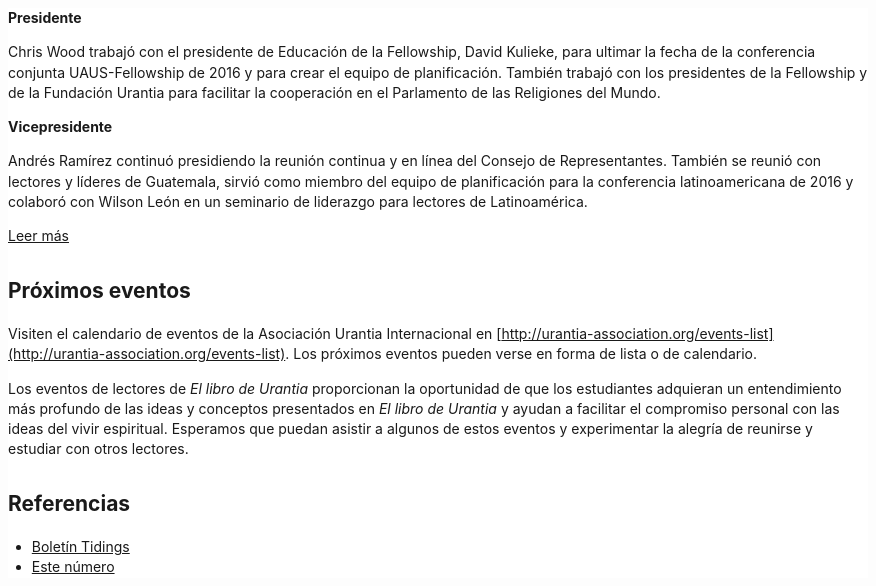**Presidente**

Chris Wood trabajó con el presidente de Educación de la Fellowship, David Kulieke, para ultimar la fecha de la conferencia conjunta UAUS-Fellowship de 2016 y para crear el equipo de planificación. También trabajó con los presidentes de la Fellowship y de la Fundación Urantia para facilitar la cooperación en el Parlamento de las Religiones del Mundo.


**Vicepresidente**

Andrés Ramírez continuó presidiendo la reunión continua y en línea del Consejo de Representantes. También se reunió con lectores y líderes de Guatemala, sirvió como miembro del equipo de planificación para la conferencia latinoamericana de 2016 y colaboró con Wilson León en un seminario de liderazgo para lectores de Latinoamérica.

[Leer más](/es/article/IUA_Tidings/IUA_2015_international_service_board_at_work_3rd_quarter_2015)


## Próximos eventos

Visiten el calendario de eventos de la Asociación Urantia Internacional en [http://urantia-association.org/events-list](http://urantia-association.org/events-list). Los próximos eventos pueden verse en forma de lista o de calendario.

Los eventos de lectores de _El libro de Urantia_ proporcionan la oportunidad de que los estudiantes adquieran un entendimiento más profundo de las ideas y conceptos presentados en _El libro de Urantia_ y ayudan a facilitar el compromiso personal con las ideas del vivir espiritual. Esperamos que puedan asistir a algunos de estos eventos y experimentar la alegría de reunirse y estudiar con otros lectores.

## Referencias

- [Boletín Tidings](https://urantia-association.org/acerca-del-boletin-tidings/?lang=es)
- [Este número](https://urantia-association.org/newsletter/tidings-diciembre-2015/?lang=es)

